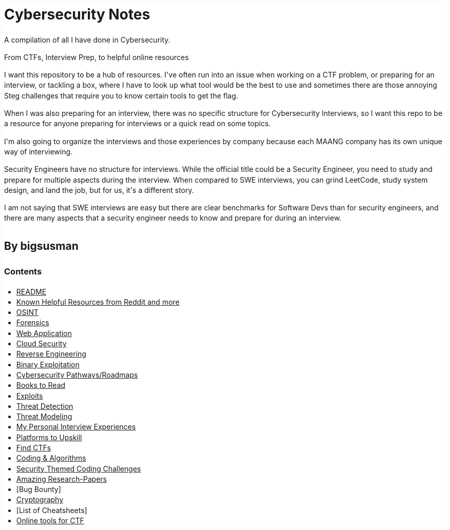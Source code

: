 # Cybersecurity Notes
A compilation of all I have done in Cybersecurity.

From CTFs, Interview Prep, to helpful online resources

I want this repository to be a hub of resources. I've often run into an issue when working on a CTF problem, or preparing for an interview, or tackling a box, where I have to look up what tool would be the best to use and sometimes there are those annoying Steg challenges that require you to know certain tools to get the flag. 

When I was also preparing for an interview, there was no specific structure for Cybersecurity Interviews, so I want this repo to be a resource for anyone preparing for interviews or a quick read on some topics.

I'm also going to organize the interviews and those experiences by company because each  MAANG company has its own unique way of interviewing.

Security Engineers have no structure for interviews. While the official title could be a Security Engineer, you need to study and prepare for multiple aspects during the interview. When compared to SWE interviews, you can grind LeetCode, study system design, and land the job, but for us, it's a different story. 

I am not saying that SWE interviews are easy but there are clear benchmarks for Software Devs than for security engineers, and there are many aspects that a security engineer needs to know and prepare for during an interview.

 
## By bigsusman

### Contents
- [README](README.md)
- [Known Helpful Resources from Reddit and more](#helpful-resources)
- [OSINT](#osint)
- [Forensics](#forensics)
- [Web Application](#web-application)
- [Cloud Security](#infrastructure-prod--cloud-virtualisation)
- [Reverse Engineering](#os-implementation-and-systems)
- [Binary Exploitation](#mitigations)
- [Cybersecurity Pathways/Roadmaps](#career-pathways-or-roadmaps)
- [Books to Read](#books-to-read)
- [Exploits](#exploits)
- [Threat Detection](#threat-detection)
- [Threat Modeling](#threat-modeling)
- [My Personal Interview Experiences](#detection)
- [Platforms to Upskill](#learning-platforms)
- [Find CTFs](#incident-management)
- [Coding & Algorithms](#coding--algorithms)
- [Security Themed Coding Challenges](#security-themed-coding-challenges)
- [Amazing Research-Papers](#research-papers)
- [Bug Bounty]
- [Cryptography](#cryptography)
- [List of Cheatsheets]
- [Online tools for CTF](#ctf-tools)
